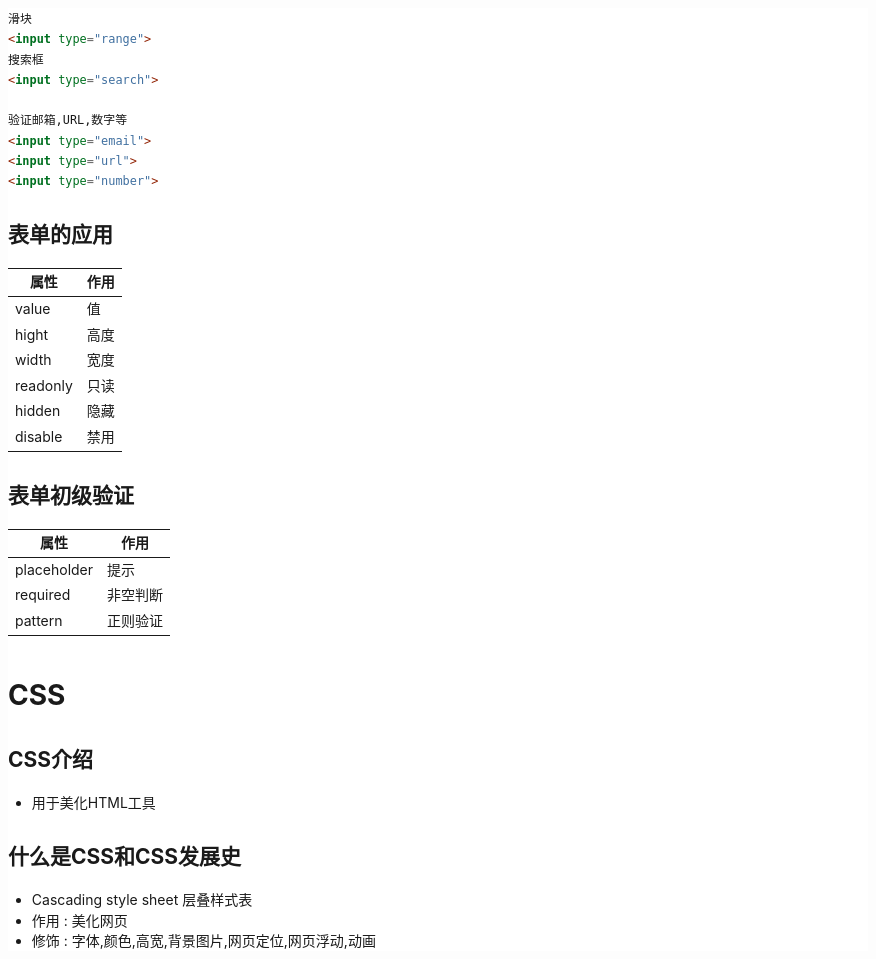 ```html
滑块
<input type="range">
搜索框
<input type="search">

验证邮箱,URL,数字等
<input type="email">
<input type="url">
<input type="number">
```

## 表单的应用

| 属性     | 作用 |
| -------- | ---- |
| value    | 值   |
| hight    | 高度 |
| width    | 宽度 |
| readonly | 只读 |
| hidden   | 隐藏 |
| disable  | 禁用 |

## 表单初级验证

| 属性        | 作用     |
| ----------- | -------- |
| placeholder | 提示     |
| required    | 非空判断 |
| pattern     | 正则验证 |



# CSS

## CSS介绍

* 用于美化HTML工具

## 什么是CSS和CSS发展史

* Cascading style sheet 层叠样式表
* 作用 : 美化网页
* 修饰 : 字体,颜色,高宽,背景图片,网页定位,网页浮动,动画

